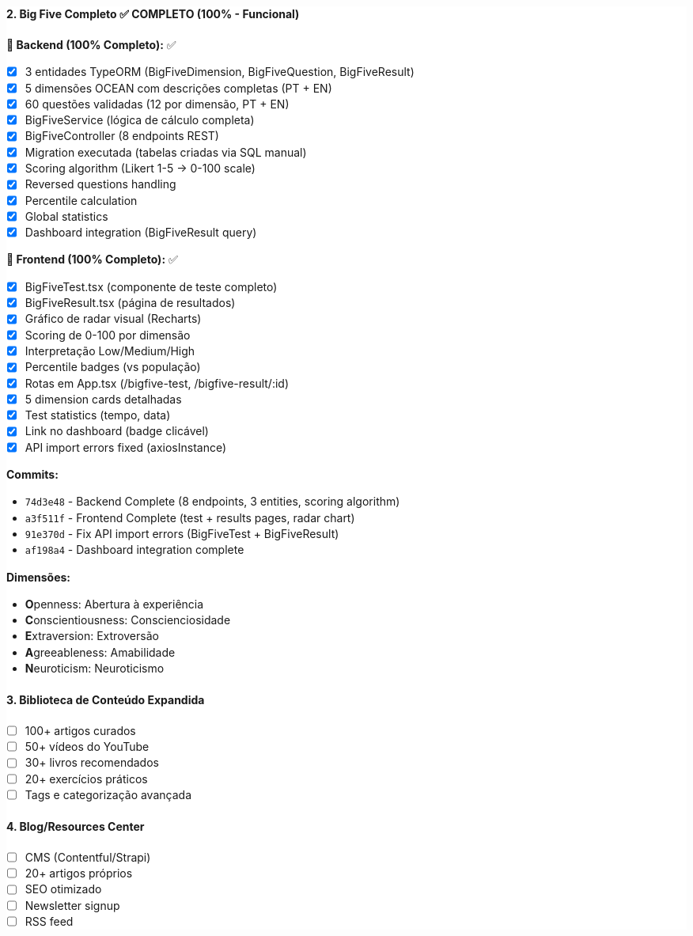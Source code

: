 #### 2. **Big Five Completo** ✅ COMPLETO (100% - Funcional)

**🔧 Backend (100% Completo):** ✅

- [x] 3 entidades TypeORM (BigFiveDimension, BigFiveQuestion, BigFiveResult)
- [x] 5 dimensões OCEAN com descrições completas (PT + EN)
- [x] 60 questões validadas (12 por dimensão, PT + EN)
- [x] BigFiveService (lógica de cálculo completa)
- [x] BigFiveController (8 endpoints REST)
- [x] Migration executada (tabelas criadas via SQL manual)
- [x] Scoring algorithm (Likert 1-5 → 0-100 scale)
- [x] Reversed questions handling
- [x] Percentile calculation
- [x] Global statistics
- [x] Dashboard integration (BigFiveResult query)

**🎨 Frontend (100% Completo):** ✅

- [x] BigFiveTest.tsx (componente de teste completo)
- [x] BigFiveResult.tsx (página de resultados)
- [x] Gráfico de radar visual (Recharts)
- [x] Scoring de 0-100 por dimensão
- [x] Interpretação Low/Medium/High
- [x] Percentile badges (vs população)
- [x] Rotas em App.tsx (/bigfive-test, /bigfive-result/:id)
- [x] 5 dimension cards detalhadas
- [x] Test statistics (tempo, data)
- [x] Link no dashboard (badge clicável)
- [x] API import errors fixed (axiosInstance)

**Commits:**

- `74d3e48` - Backend Complete (8 endpoints, 3 entities, scoring algorithm)
- `a3f511f` - Frontend Complete (test + results pages, radar chart)
- `91e370d` - Fix API import errors (BigFiveTest + BigFiveResult)
- `af198a4` - Dashboard integration complete

**Dimensões:**

- **O**penness: Abertura à experiência
- **C**onscientiousness: Conscienciosidade
- **E**xtraversion: Extroversão
- **A**greeableness: Amabilidade
- **N**euroticism: Neuroticismo

#### 3. **Biblioteca de Conteúdo Expandida**
- [ ] 100+ artigos curados
- [ ] 50+ vídeos do YouTube
- [ ] 30+ livros recomendados
- [ ] 20+ exercícios práticos
- [ ] Tags e categorização avançada

#### 4. **Blog/Resources Center**
- [ ] CMS (Contentful/Strapi)
- [ ] 20+ artigos próprios
- [ ] SEO otimizado
- [ ] Newsletter signup
- [ ] RSS feed
